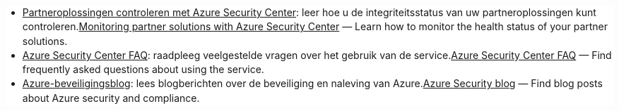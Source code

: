 * <span data-ttu-id="2aaf6-233">[Partneroplossingen controleren met Azure Security Center](security-center-partner-solutions.md): leer hoe u de integriteitsstatus van uw partneroplossingen kunt controleren.</span><span class="sxs-lookup"><span data-stu-id="2aaf6-233">[Monitoring partner solutions with Azure Security Center](security-center-partner-solutions.md) — Learn how to monitor the health status of your partner solutions.</span></span>
* <span data-ttu-id="2aaf6-234">[Azure Security Center FAQ](security-center-faq.md): raadpleeg veelgestelde vragen over het gebruik van de service.</span><span class="sxs-lookup"><span data-stu-id="2aaf6-234">[Azure Security Center FAQ](security-center-faq.md) — Find frequently asked questions about using the service.</span></span>
* <span data-ttu-id="2aaf6-235">[Azure-beveiligingsblog](http://blogs.msdn.com/b/azuresecurity/): lees blogberichten over de beveiliging en naleving van Azure.</span><span class="sxs-lookup"><span data-stu-id="2aaf6-235">[Azure Security blog](http://blogs.msdn.com/b/azuresecurity/) — Find blog posts about Azure security and compliance.</span></span>


[1]: ./media/security-center-recommendations/recommendations-tile.png
[2]: ./media/security-center-recommendations/filter-recommendations.png
[3]: ./media/security-center-recommendations/dismiss-recommendations.png
